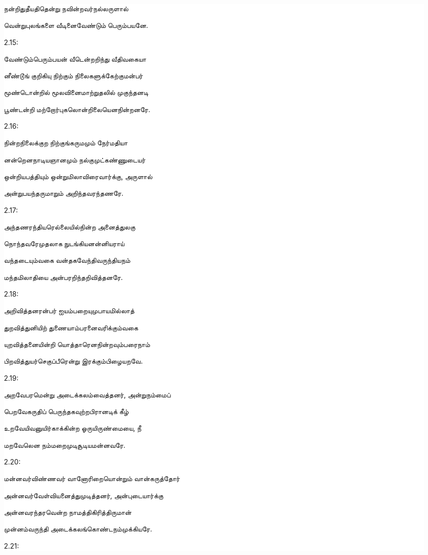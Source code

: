 நன்றிதுதீயதிதென்று நவின்றவர்நல்லருளால்  

வென்றுபுலங்களை வீடினைவேண்டும் பெரும்பயனே.  

2.15:  

வேண்டும்பெரும்பயன் வீடென்றறிந்து வீதிவகையா  

னீண்டூங் குறிகியு நிற்கும் நிலைகளுக்கேற்குமன்பர்  

மூண்டொன்றில் மூலவினைமாற்றுதலில் முகுந்தனடி  

பூண்டன்றி மற்றோர்புகலொன்றிலையெனநின்றனரே.  

2.16:  

நின்றநிலைக்குற நிற்குங்கருமமும் நேர்மதியா  

னன்றெனநாடியஞானமும் நல்குமுட்கண்ணுடையர்  

ஒன்றியபத்தியும் ஒன்றுமிலாவிரைவார்க்கு, அருளால்  

அன்றுபயந்தருமாறும் அறிந்தவரந்தணரே.  

2.17:  

அந்தணரந்தியரெல்லையில்நின்ற அனைத்துலகு  

நொந்தவரேமுதலாக நுடங்கியனன்னியராய்  

வந்தடையும்வகை வன்தகவேந்திவருந்தியநம்  

மந்தமிலாதியை அன்பரறிந்தறிவித்தனரே.  

2.18:  

அறிவித்தனரன்பர் ஐயம்பறையுமுபாயமில்லாத்  

துறவித்துனியிற் துணையாம்பரனைவரிக்கும்வகை  

யுறவித்தனையின்றி யொத்தாரெனநின்றவும்பரைநாம்  

பிறவித்துயர்செகுப்பீரென்று இரக்கும்பிழையறவே.  

2.19:  

அறவேபரமென்று அடைக்கலம்வைத்தனர், அன்றுநம்மைப்  

பெறவேகருதிப் பெருந்தகவுற்றபிரானடிக் கீழ்  

உறவேயிவனுயிர்காக்கின்ற ஓருயிருண்மையை, நீ  

மறவேலென நம்மறைமுடிசூடியமன்னவரே.  

2.20:  

மன்னவர்விண்ணவர் வானோரிறையொன்றும் வான்கருத்தோர்  

அன்னவர்வேள்வியனைத்துமுடித்தனர், அன்புடையார்க்கு  

அன்னவரந்தரவென்ற நாமத்திகிரித்திருமான்  

முன்னம்வருந்தி அடைக்கலங்கொண்டநம்முக்கியரே.  

2.21:  
